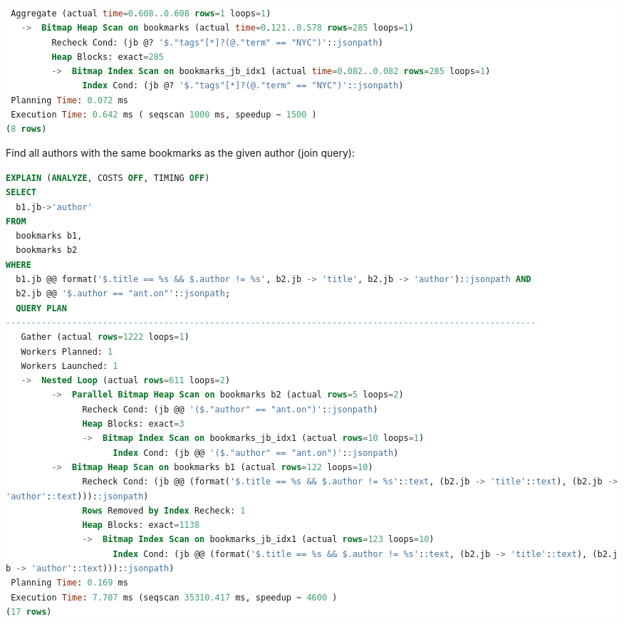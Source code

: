 ```sql
 Aggregate (actual time=0.608..0.608 rows=1 loops=1)
   ->  Bitmap Heap Scan on bookmarks (actual time=0.121..0.578 rows=285 loops=1)
         Recheck Cond: (jb @? '$."tags"[*]?(@."term" == "NYC")'::jsonpath)
         Heap Blocks: exact=285
         ->  Bitmap Index Scan on bookmarks_jb_idx1 (actual time=0.082..0.082 rows=285 loops=1)
               Index Cond: (jb @? '$."tags"[*]?(@."term" == "NYC")'::jsonpath)
 Planning Time: 0.072 ms
 Execution Time: 0.642 ms ( seqscan 1000 ms, speedup ~ 1500 )
(8 rows)


```

Find all authors with the same bookmarks as the given author (join query):

```sql
EXPLAIN (ANALYZE, COSTS OFF, TIMING OFF)
SELECT
  b1.jb->'author'
FROM
  bookmarks b1,
  bookmarks b2
WHERE
  b1.jb @@ format('$.title == %s && $.author != %s', b2.jb -> 'title', b2.jb -> 'author')::jsonpath AND
  b2.jb @@ '$.author == "ant.on"'::jsonpath;
  QUERY PLAN
--------------------------------------------------------------------------------------------------------
   Gather (actual rows=1222 loops=1)
   Workers Planned: 1
   Workers Launched: 1
   ->  Nested Loop (actual rows=611 loops=2)
         ->  Parallel Bitmap Heap Scan on bookmarks b2 (actual rows=5 loops=2)
               Recheck Cond: (jb @@ '($."author" == "ant.on")'::jsonpath)
               Heap Blocks: exact=3
               ->  Bitmap Index Scan on bookmarks_jb_idx1 (actual rows=10 loops=1)
                     Index Cond: (jb @@ '($."author" == "ant.on")'::jsonpath)
         ->  Bitmap Heap Scan on bookmarks b1 (actual rows=122 loops=10)
               Recheck Cond: (jb @@ (format('$.title == %s && $.author != %s'::text, (b2.jb -> 'title'::text), (b2.jb -> 'author'::text)))::jsonpath)
               Rows Removed by Index Recheck: 1
               Heap Blocks: exact=1138
               ->  Bitmap Index Scan on bookmarks_jb_idx1 (actual rows=123 loops=10)
                     Index Cond: (jb @@ (format('$.title == %s && $.author != %s'::text, (b2.jb -> 'title'::text), (b2.jb -> 'author'::text)))::jsonpath)
 Planning Time: 0.169 ms
 Execution Time: 7.707 ms (seqscan 35310.417 ms, speedup ~ 4600 )
(17 rows)

```

